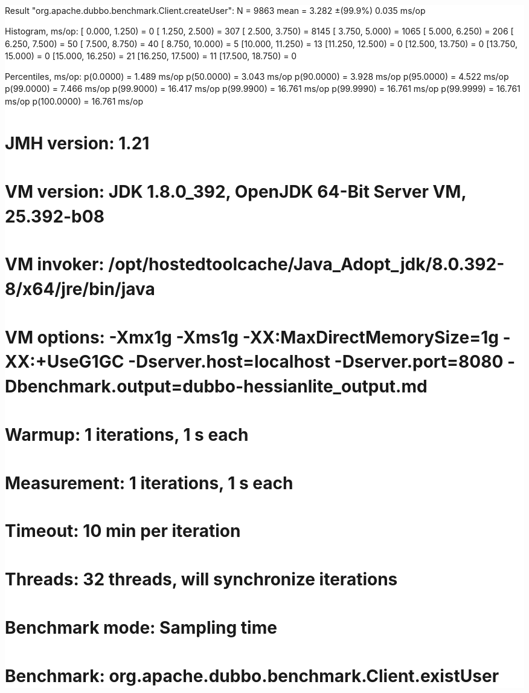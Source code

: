 

Result "org.apache.dubbo.benchmark.Client.createUser":
  N = 9863
  mean =      3.282 ±(99.9%) 0.035 ms/op

  Histogram, ms/op:
    [ 0.000,  1.250) = 0 
    [ 1.250,  2.500) = 307 
    [ 2.500,  3.750) = 8145 
    [ 3.750,  5.000) = 1065 
    [ 5.000,  6.250) = 206 
    [ 6.250,  7.500) = 50 
    [ 7.500,  8.750) = 40 
    [ 8.750, 10.000) = 5 
    [10.000, 11.250) = 13 
    [11.250, 12.500) = 0 
    [12.500, 13.750) = 0 
    [13.750, 15.000) = 0 
    [15.000, 16.250) = 21 
    [16.250, 17.500) = 11 
    [17.500, 18.750) = 0 

  Percentiles, ms/op:
      p(0.0000) =      1.489 ms/op
     p(50.0000) =      3.043 ms/op
     p(90.0000) =      3.928 ms/op
     p(95.0000) =      4.522 ms/op
     p(99.0000) =      7.466 ms/op
     p(99.9000) =     16.417 ms/op
     p(99.9900) =     16.761 ms/op
     p(99.9990) =     16.761 ms/op
     p(99.9999) =     16.761 ms/op
    p(100.0000) =     16.761 ms/op


# JMH version: 1.21
# VM version: JDK 1.8.0_392, OpenJDK 64-Bit Server VM, 25.392-b08
# VM invoker: /opt/hostedtoolcache/Java_Adopt_jdk/8.0.392-8/x64/jre/bin/java
# VM options: -Xmx1g -Xms1g -XX:MaxDirectMemorySize=1g -XX:+UseG1GC -Dserver.host=localhost -Dserver.port=8080 -Dbenchmark.output=dubbo-hessianlite_output.md
# Warmup: 1 iterations, 1 s each
# Measurement: 1 iterations, 1 s each
# Timeout: 10 min per iteration
# Threads: 32 threads, will synchronize iterations
# Benchmark mode: Sampling time
# Benchmark: org.apache.dubbo.benchmark.Client.existUser
